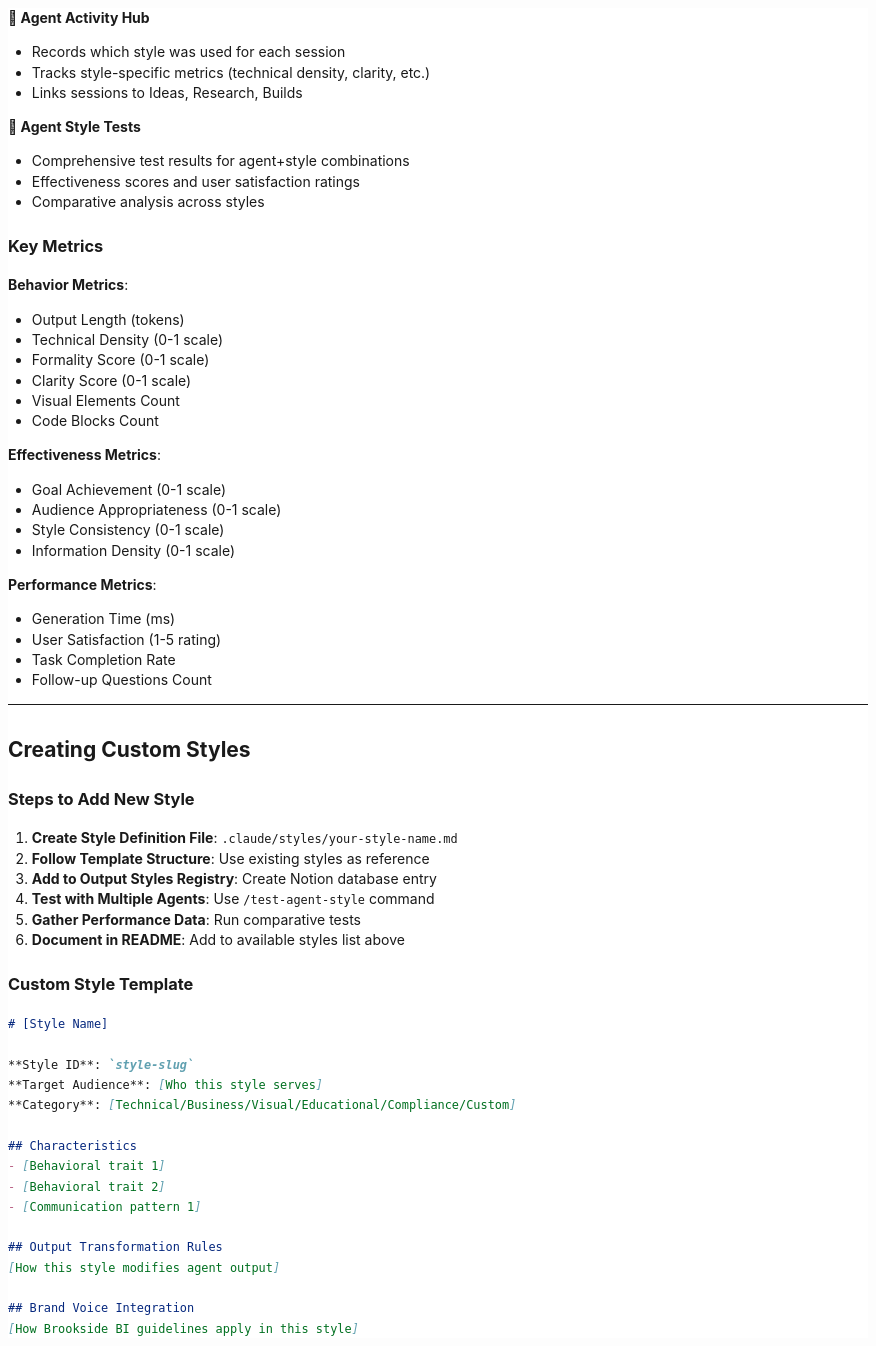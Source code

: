 **🤖 Agent Activity Hub**
- Records which style was used for each session
- Tracks style-specific metrics (technical density, clarity, etc.)
- Links sessions to Ideas, Research, Builds

**🧪 Agent Style Tests**
- Comprehensive test results for agent+style combinations
- Effectiveness scores and user satisfaction ratings
- Comparative analysis across styles

### Key Metrics

**Behavior Metrics**:
- Output Length (tokens)
- Technical Density (0-1 scale)
- Formality Score (0-1 scale)
- Clarity Score (0-1 scale)
- Visual Elements Count
- Code Blocks Count

**Effectiveness Metrics**:
- Goal Achievement (0-1 scale)
- Audience Appropriateness (0-1 scale)
- Style Consistency (0-1 scale)
- Information Density (0-1 scale)

**Performance Metrics**:
- Generation Time (ms)
- User Satisfaction (1-5 rating)
- Task Completion Rate
- Follow-up Questions Count

---

## Creating Custom Styles

### Steps to Add New Style

1. **Create Style Definition File**: `.claude/styles/your-style-name.md`
2. **Follow Template Structure**: Use existing styles as reference
3. **Add to Output Styles Registry**: Create Notion database entry
4. **Test with Multiple Agents**: Use `/test-agent-style` command
5. **Gather Performance Data**: Run comparative tests
6. **Document in README**: Add to available styles list above

### Custom Style Template

```markdown
# [Style Name]

**Style ID**: `style-slug`
**Target Audience**: [Who this style serves]
**Category**: [Technical/Business/Visual/Educational/Compliance/Custom]

## Characteristics
- [Behavioral trait 1]
- [Behavioral trait 2]
- [Communication pattern 1]

## Output Transformation Rules
[How this style modifies agent output]

## Brand Voice Integration
[How Brookside BI guidelines apply in this style]

```
